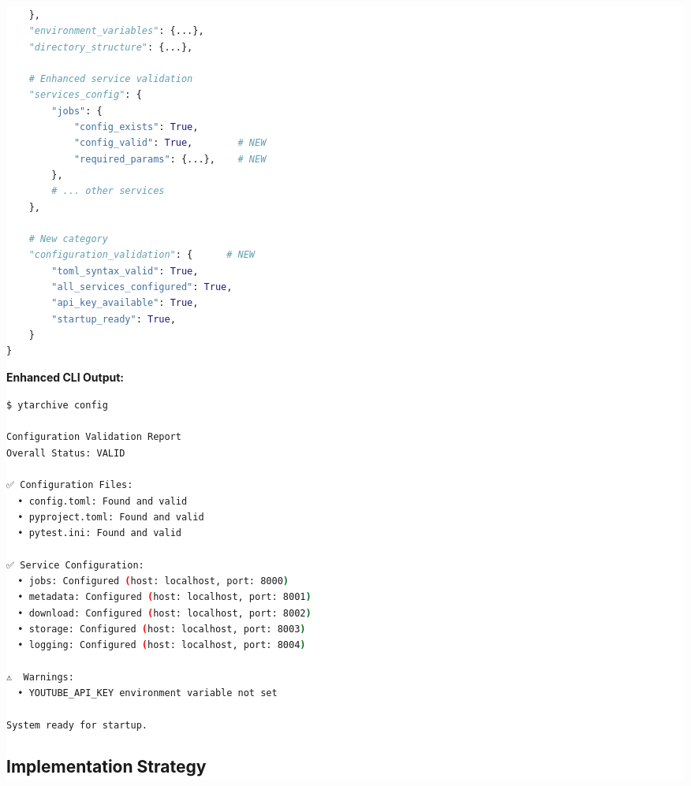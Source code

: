 ```python
    },
    "environment_variables": {...},
    "directory_structure": {...},

    # Enhanced service validation
    "services_config": {
        "jobs": {
            "config_exists": True,
            "config_valid": True,        # NEW
            "required_params": {...},    # NEW
        },
        # ... other services
    },

    # New category
    "configuration_validation": {      # NEW
        "toml_syntax_valid": True,
        "all_services_configured": True,
        "api_key_available": True,
        "startup_ready": True,
    }
}
```

**Enhanced CLI Output:**
```bash
$ ytarchive config

Configuration Validation Report
Overall Status: VALID

✅ Configuration Files:
  • config.toml: Found and valid
  • pyproject.toml: Found and valid
  • pytest.ini: Found and valid

✅ Service Configuration:
  • jobs: Configured (host: localhost, port: 8000)
  • metadata: Configured (host: localhost, port: 8001)
  • download: Configured (host: localhost, port: 8002)
  • storage: Configured (host: localhost, port: 8003)
  • logging: Configured (host: localhost, port: 8004)

⚠️  Warnings:
  • YOUTUBE_API_KEY environment variable not set

System ready for startup.
```

## Implementation Strategy
